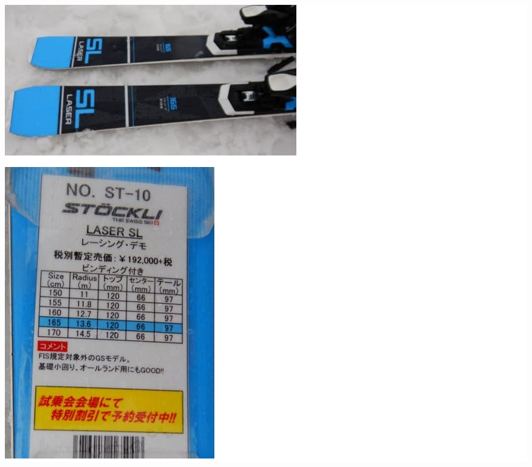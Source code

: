 







![20b80e8203d1bfa87a0a970c06f0b1d5.jpg](images/20b80e8203d1bfa87a0a970c06f0b1d5.jpg)









![bb6ee41323d58050e497c5500dc02aef.jpg](images/bb6ee41323d58050e497c5500dc02aef.jpg)



